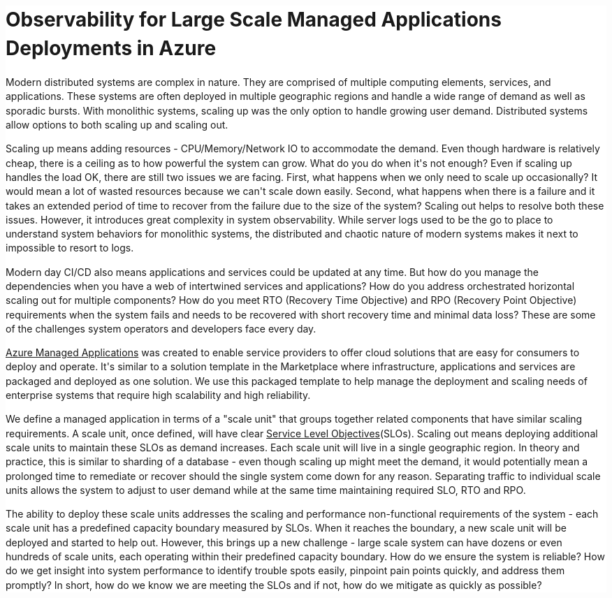 # Observability for Large Scale Managed Applications Deployments in Azure

Modern distributed systems are complex in nature. They are comprised of multiple computing elements, services, and applications. These systems are often deployed in multiple geographic regions and handle a wide range of demand as well as sporadic bursts. With monolithic systems, scaling up was the only option to handle growing user demand. Distributed systems allow options to both scaling up and scaling out.

Scaling up means adding resources - CPU/Memory/Network IO to accommodate the demand. Even though hardware is relatively cheap, there is a ceiling as to how powerful the system can grow. What do you do when it's not enough? Even if scaling up handles the load OK, there are still two issues we are facing. First, what happens when we only need to scale up occasionally? It would mean a lot of wasted resources because we can't scale down easily. Second, what happens when there is a failure and it takes an extended period of time to recover from the failure due to the size of the system? Scaling out helps to resolve both these issues. However, it introduces great complexity in system observability. While server logs used to be the go to place to understand system behaviors for monolithic systems, the distributed and chaotic nature of modern systems makes it next to impossible to resort to logs.

Modern day CI/CD also means applications and services could be updated at any time. But how do you manage the dependencies when you have a web of intertwined services and applications? How do you address orchestrated horizontal scaling out for multiple components? How do you meet RTO (Recovery Time Objective) and RPO (Recovery Point Objective) requirements when the system fails and needs to be recovered with short recovery time and minimal data loss? These are some of the challenges system operators and developers face every day.

[Azure Managed Applications](https://learn.microsoft.com/en-us/azure/azure-resource-manager/managed-applications/overview) was created to enable service providers to offer cloud solutions that are easy for consumers to deploy and operate. It's similar to a solution template in the Marketplace where infrastructure, applications and services are packaged and deployed as one solution. We use this packaged template to help manage the deployment and scaling needs of enterprise systems that require high scalability and high reliability.

 We define a managed application in terms of a "scale unit" that groups together related components that have similar scaling requirements. A scale unit, once defined, will have clear [Service Level Objectives](https://learn.microsoft.com/en-us/azure/cloud-adoption-framework/manage/monitor/service-level-objectives)(SLOs). Scaling out means deploying additional scale units to maintain these SLOs as demand increases. Each scale unit will live in a single geographic region. In theory and practice, this is similar to sharding of a database - even though scaling up might meet the demand, it would potentially mean a prolonged time to remediate or recover should the single system come down for any reason. Separating traffic to individual scale units allows the system to adjust to user demand while at the same time maintaining required SLO, RTO and RPO.  

The ability to deploy these scale units addresses the scaling and performance non-functional requirements of the system - each scale unit has a predefined capacity boundary measured by SLOs. When it reaches the boundary, a new scale unit will be deployed and started to help out. However, this brings up a new challenge - large scale system can have dozens or even hundreds of scale units, each operating within their predefined capacity boundary. How do we ensure the system is reliable? How do we get insight into system performance to identify trouble spots easily, pinpoint pain points quickly, and address them promptly? In short, how do we know we are meeting the SLOs and if not, how do we mitigate as quickly as possible?
